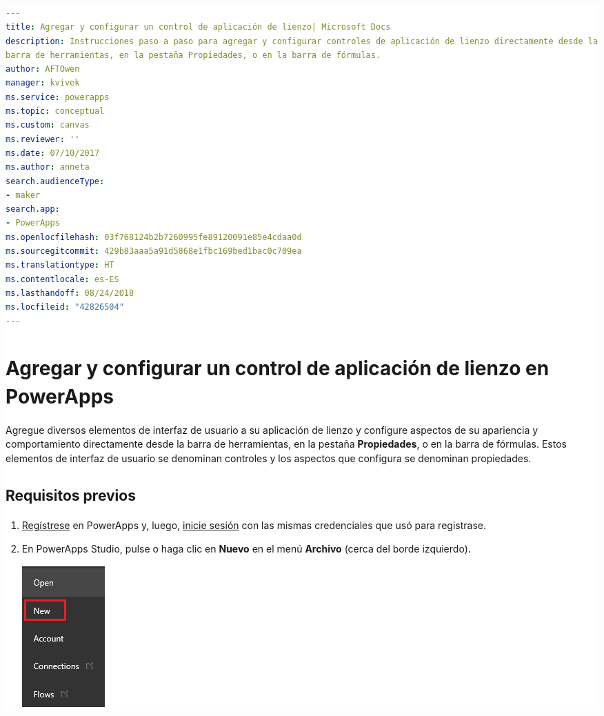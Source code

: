 ```yaml
---
title: Agregar y configurar un control de aplicación de lienzo| Microsoft Docs
description: Instrucciones paso a paso para agregar y configurar controles de aplicación de lienzo directamente desde la barra de herramientas, en la pestaña Propiedades, o en la barra de fórmulas.
author: AFTOwen
manager: kvivek
ms.service: powerapps
ms.topic: conceptual
ms.custom: canvas
ms.reviewer: ''
ms.date: 07/10/2017
ms.author: anneta
search.audienceType:
- maker
search.app:
- PowerApps
ms.openlocfilehash: 03f768124b2b7260995fe89120091e85e4cdaa0d
ms.sourcegitcommit: 429b83aaa5a91d5868e1fbc169bed1bac0c709ea
ms.translationtype: HT
ms.contentlocale: es-ES
ms.lasthandoff: 08/24/2018
ms.locfileid: "42826504"
---
```

# <a name="add-and-configure-a-canvas-app-control-in-powerapps"></a>Agregar y configurar un control de aplicación de lienzo en PowerApps

Agregue diversos elementos de interfaz de usuario a su aplicación de lienzo y configure aspectos de su apariencia y comportamiento directamente desde la barra de herramientas, en la pestaña **Propiedades**, o en la barra de fórmulas. Estos elementos de interfaz de usuario se denominan controles y los aspectos que configura se denominan propiedades.

## <a name="prerequisites"></a>Requisitos previos

1. [Regístrese](../signup-for-powerapps.md) en PowerApps y, luego, [inicie sesión](https://web.powerapps.com?utm_source=padocs&utm_medium=linkinadoc&utm_campaign=referralsfromdoc) con las mismas credenciales que usó para registrase.

2. En PowerApps Studio, pulse o haga clic en **Nuevo** en el menú **Archivo** (cerca del borde izquierdo).

    ![Opción Nuevo en el menú Archivo](./media/add-configure-controls/file-new.png)
